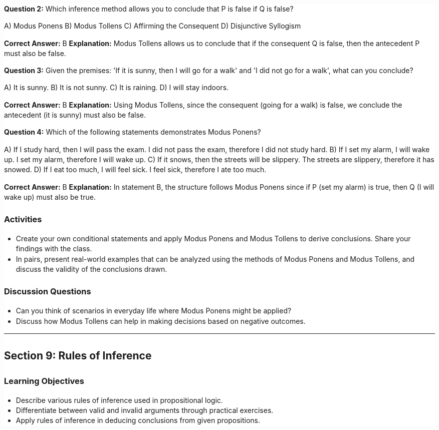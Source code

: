 **Question 2:** Which inference method allows you to conclude that P is false if Q is false?

  A) Modus Ponens
  B) Modus Tollens
  C) Affirming the Consequent
  D) Disjunctive Syllogism

**Correct Answer:** B
**Explanation:** Modus Tollens allows us to conclude that if the consequent Q is false, then the antecedent P must also be false.

**Question 3:** Given the premises: 'If it is sunny, then I will go for a walk' and 'I did not go for a walk', what can you conclude?

  A) It is sunny.
  B) It is not sunny.
  C) It is raining.
  D) I will stay indoors.

**Correct Answer:** B
**Explanation:** Using Modus Tollens, since the consequent (going for a walk) is false, we conclude the antecedent (it is sunny) must also be false.

**Question 4:** Which of the following statements demonstrates Modus Ponens?

  A) If I study hard, then I will pass the exam. I did not pass the exam, therefore I did not study hard.
  B) If I set my alarm, I will wake up. I set my alarm, therefore I will wake up.
  C) If it snows, then the streets will be slippery. The streets are slippery, therefore it has snowed.
  D) If I eat too much, I will feel sick. I feel sick, therefore I ate too much.

**Correct Answer:** B
**Explanation:** In statement B, the structure follows Modus Ponens since if P (set my alarm) is true, then Q (I will wake up) must also be true.

### Activities
- Create your own conditional statements and apply Modus Ponens and Modus Tollens to derive conclusions. Share your findings with the class.
- In pairs, present real-world examples that can be analyzed using the methods of Modus Ponens and Modus Tollens, and discuss the validity of the conclusions drawn.

### Discussion Questions
- Can you think of scenarios in everyday life where Modus Ponens might be applied?
- Discuss how Modus Tollens can help in making decisions based on negative outcomes.

---

## Section 9: Rules of Inference

### Learning Objectives
- Describe various rules of inference used in propositional logic.
- Differentiate between valid and invalid arguments through practical exercises.
- Apply rules of inference in deducing conclusions from given propositions.
